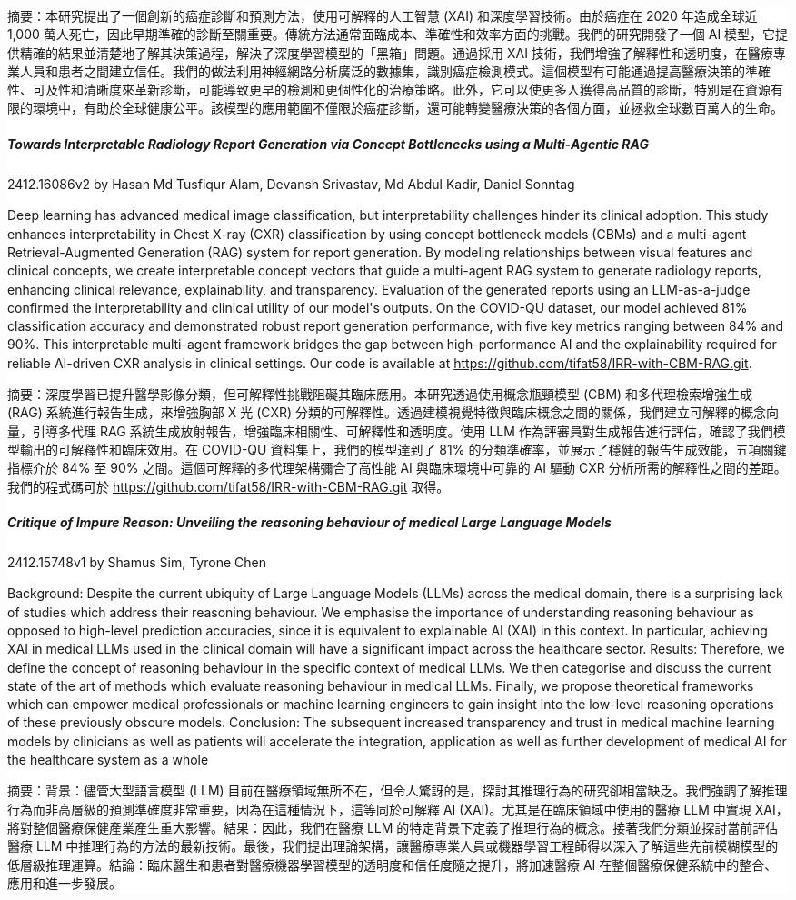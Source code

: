 摘要：本研究提出了一個創新的癌症診斷和預測方法，使用可解釋的人工智慧 (XAI) 和深度學習技術。由於癌症在 2020 年造成全球近 1,000 萬人死亡，因此早期準確的診斷至關重要。傳統方法通常面臨成本、準確性和效率方面的挑戰。我們的研究開發了一個 AI 模型，它提供精確的結果並清楚地了解其決策過程，解決了深度學習模型的「黑箱」問題。通過採用 XAI 技術，我們增強了解釋性和透明度，在醫療專業人員和患者之間建立信任。我們的做法利用神經網路分析廣泛的數據集，識別癌症檢測模式。這個模型有可能通過提高醫療決策的準確性、可及性和清晰度來革新診斷，可能導致更早的檢測和更個性化的治療策略。此外，它可以使更多人獲得高品質的診斷，特別是在資源有限的環境中，有助於全球健康公平。該模型的應用範圍不僅限於癌症診斷，還可能轉變醫療決策的各個方面，並拯救全球數百萬人的生命。

##### **Towards Interpretable Radiology Report Generation via Concept Bottlenecks using a Multi-Agentic RAG**
2412.16086v2 by Hasan Md Tusfiqur Alam, Devansh Srivastav, Md Abdul Kadir, Daniel Sonntag

Deep learning has advanced medical image classification, but interpretability
challenges hinder its clinical adoption. This study enhances interpretability
in Chest X-ray (CXR) classification by using concept bottleneck models (CBMs)
and a multi-agent Retrieval-Augmented Generation (RAG) system for report
generation. By modeling relationships between visual features and clinical
concepts, we create interpretable concept vectors that guide a multi-agent RAG
system to generate radiology reports, enhancing clinical relevance,
explainability, and transparency. Evaluation of the generated reports using an
LLM-as-a-judge confirmed the interpretability and clinical utility of our
model's outputs. On the COVID-QU dataset, our model achieved 81% classification
accuracy and demonstrated robust report generation performance, with five key
metrics ranging between 84% and 90%. This interpretable multi-agent framework
bridges the gap between high-performance AI and the explainability required for
reliable AI-driven CXR analysis in clinical settings. Our code is available at
https://github.com/tifat58/IRR-with-CBM-RAG.git.

摘要：深度學習已提升醫學影像分類，但可解釋性挑戰阻礙其臨床應用。本研究透過使用概念瓶頸模型 (CBM) 和多代理檢索增強生成 (RAG) 系統進行報告生成，來增強胸部 X 光 (CXR) 分類的可解釋性。透過建模視覺特徵與臨床概念之間的關係，我們建立可解釋的概念向量，引導多代理 RAG 系統生成放射報告，增強臨床相關性、可解釋性和透明度。使用 LLM 作為評審員對生成報告進行評估，確認了我們模型輸出的可解釋性和臨床效用。在 COVID-QU 資料集上，我們的模型達到了 81% 的分類準確率，並展示了穩健的報告生成效能，五項關鍵指標介於 84% 至 90% 之間。這個可解釋的多代理架構彌合了高性能 AI 與臨床環境中可靠的 AI 驅動 CXR 分析所需的解釋性之間的差距。我們的程式碼可於 https://github.com/tifat58/IRR-with-CBM-RAG.git 取得。

##### **Critique of Impure Reason: Unveiling the reasoning behaviour of medical Large Language Models**
2412.15748v1 by Shamus Sim, Tyrone Chen

Background: Despite the current ubiquity of Large Language Models (LLMs)
across the medical domain, there is a surprising lack of studies which address
their reasoning behaviour. We emphasise the importance of understanding
reasoning behaviour as opposed to high-level prediction accuracies, since it is
equivalent to explainable AI (XAI) in this context. In particular, achieving
XAI in medical LLMs used in the clinical domain will have a significant impact
across the healthcare sector. Results: Therefore, we define the concept of
reasoning behaviour in the specific context of medical LLMs. We then categorise
and discuss the current state of the art of methods which evaluate reasoning
behaviour in medical LLMs. Finally, we propose theoretical frameworks which can
empower medical professionals or machine learning engineers to gain insight
into the low-level reasoning operations of these previously obscure models.
Conclusion: The subsequent increased transparency and trust in medical machine
learning models by clinicians as well as patients will accelerate the
integration, application as well as further development of medical AI for the
healthcare system as a whole

摘要：背景：儘管大型語言模型 (LLM) 目前在醫療領域無所不在，但令人驚訝的是，探討其推理行為的研究卻相當缺乏。我們強調了解推理行為而非高層級的預測準確度非常重要，因為在這種情況下，這等同於可解釋 AI (XAI)。尤其是在臨床領域中使用的醫療 LLM 中實現 XAI，將對整個醫療保健產業產生重大影響。結果：因此，我們在醫療 LLM 的特定背景下定義了推理行為的概念。接著我們分類並探討當前評估醫療 LLM 中推理行為的方法的最新技術。最後，我們提出理論架構，讓醫療專業人員或機器學習工程師得以深入了解這些先前模糊模型的低層級推理運算。結論：臨床醫生和患者對醫療機器學習模型的透明度和信任度隨之提升，將加速醫療 AI 在整個醫療保健系統中的整合、應用和進一步發展。
